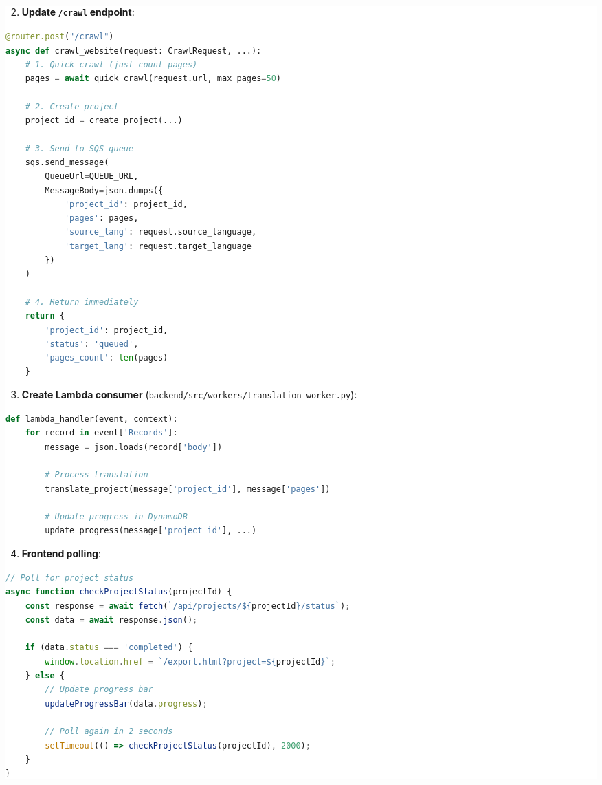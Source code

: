 2. **Update `/crawl` endpoint**:
```python
@router.post("/crawl")
async def crawl_website(request: CrawlRequest, ...):
    # 1. Quick crawl (just count pages)
    pages = await quick_crawl(request.url, max_pages=50)

    # 2. Create project
    project_id = create_project(...)

    # 3. Send to SQS queue
    sqs.send_message(
        QueueUrl=QUEUE_URL,
        MessageBody=json.dumps({
            'project_id': project_id,
            'pages': pages,
            'source_lang': request.source_language,
            'target_lang': request.target_language
        })
    )

    # 4. Return immediately
    return {
        'project_id': project_id,
        'status': 'queued',
        'pages_count': len(pages)
    }
```

3. **Create Lambda consumer** (`backend/src/workers/translation_worker.py`):
```python
def lambda_handler(event, context):
    for record in event['Records']:
        message = json.loads(record['body'])

        # Process translation
        translate_project(message['project_id'], message['pages'])

        # Update progress in DynamoDB
        update_progress(message['project_id'], ...)
```

4. **Frontend polling**:
```javascript
// Poll for project status
async function checkProjectStatus(projectId) {
    const response = await fetch(`/api/projects/${projectId}/status`);
    const data = await response.json();

    if (data.status === 'completed') {
        window.location.href = `/export.html?project=${projectId}`;
    } else {
        // Update progress bar
        updateProgressBar(data.progress);

        // Poll again in 2 seconds
        setTimeout(() => checkProjectStatus(projectId), 2000);
    }
}
```
